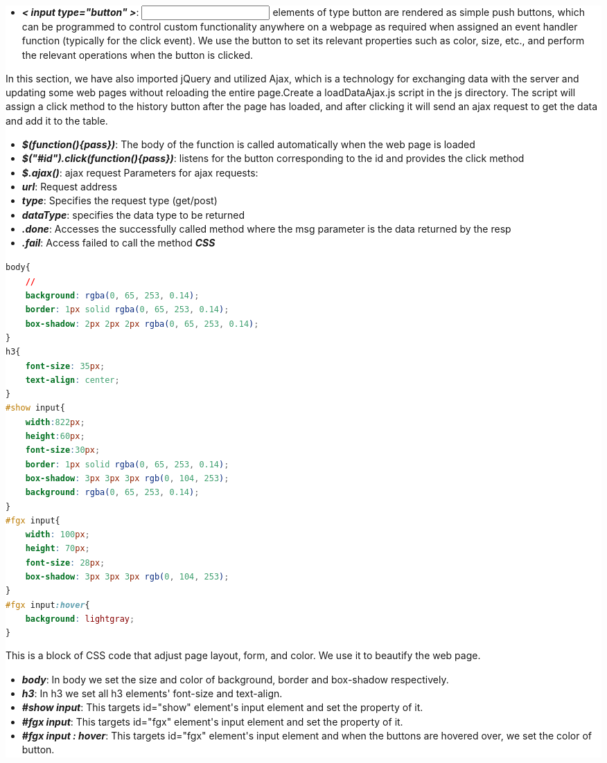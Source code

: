 - ***< input type="button" >***: <input> elements of type button are rendered as simple push buttons, which can be programmed to control custom functionality anywhere on a webpage as required when assigned an event handler function (typically for the click event). We use the button to set its relevant properties such as color, size, etc., and perform the relevant operations when the button is clicked.

In this section, we have also imported jQuery and utilized Ajax, which is a technology for exchanging data with the server and updating some web pages without reloading the entire page.Create a loadDataAjax.js script in the js directory. The script will assign a click method to the history button after the page has loaded, and after clicking it will send an ajax request to get the data and add it to the table.
- ***$(function(){pass})***: The body of the function is called automatically when the web page is loaded
- ***$("#id").click(function(){pass})***: listens for the button corresponding to the id and provides the click method
- ***$.ajax()***: ajax request
Parameters for ajax requests:
- ***url***: Request address
- ***type***: Specifies the request type (get/post)
- ***dataType***: specifies the data type to be returned
- ***.done***: Accesses the successfully called method where the msg parameter is the data returned by the resp
- ***.fail***: Access failed to call the method
***CSS***

```css
body{
    //
    background: rgba(0, 65, 253, 0.14);
    border: 1px solid rgba(0, 65, 253, 0.14);
    box-shadow: 2px 2px 2px rgba(0, 65, 253, 0.14);
}
h3{
    font-size: 35px;
    text-align: center;
}
#show input{
    width:822px;
    height:60px;
    font-size:30px;
    border: 1px solid rgba(0, 65, 253, 0.14);
    box-shadow: 3px 3px 3px rgb(0, 104, 253);
    background: rgba(0, 65, 253, 0.14);
}
#fgx input{
    width: 100px;
    height: 70px;
    font-size: 28px;
    box-shadow: 3px 3px 3px rgb(0, 104, 253);
}
#fgx input:hover{
    background: lightgray;
}
```
This is a block of CSS code that adjust page layout, form, and color. We use it to beautify the web page.
 - ***body***: In body we set the size and color of background, border and box-shadow respectively.
 - ***h3***: In h3 we set all h3 elements' font-size and text-align.
 - ***#show input***: This targets id="show" element's input element and set the property of it. 
 -  ***#fgx input***: This targets id="fgx" element's input element and set the property of it. 
 - ***#fgx input : hover***: This targets id="fgx" element's input element and when the buttons are hovered over, we set the color of button. 
 